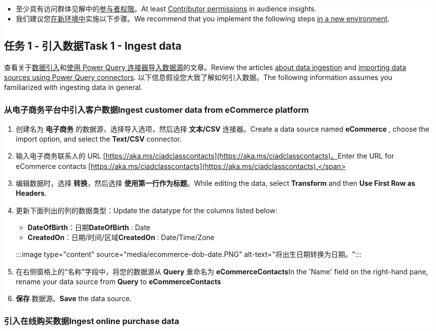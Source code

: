 - <span data-ttu-id="b8d24-111">至少具有访问群体见解中的[参与者权限](permissions.md)。</span><span class="sxs-lookup"><span data-stu-id="b8d24-111">At least [Contributor permissions](permissions.md) in audience insights.</span></span>
- <span data-ttu-id="b8d24-112">我们建议您[在新环境中](manage-environments.md)实施以下步骤。</span><span class="sxs-lookup"><span data-stu-id="b8d24-112">We recommend that you implement the following steps [in a new environment](manage-environments.md).</span></span>

## <a name="task-1---ingest-data"></a><span data-ttu-id="b8d24-113">任务 1 - 引入数据</span><span class="sxs-lookup"><span data-stu-id="b8d24-113">Task 1 - Ingest data</span></span>

<span data-ttu-id="b8d24-114">查看关于[数据引入](data-sources.md)和[使用 Power Query 连接器导入数据源](connect-power-query.md)的文章。</span><span class="sxs-lookup"><span data-stu-id="b8d24-114">Review the articles [about data ingestion](data-sources.md) and [importing data sources using Power Query connectors](connect-power-query.md).</span></span> <span data-ttu-id="b8d24-115">以下信息假设您大致了解如何引入数据。</span><span class="sxs-lookup"><span data-stu-id="b8d24-115">The following information assumes you familiarized with ingesting data in general.</span></span>

### <a name="ingest-customer-data-from-ecommerce-platform"></a><span data-ttu-id="b8d24-116">从电子商务平台中引入客户数据</span><span class="sxs-lookup"><span data-stu-id="b8d24-116">Ingest customer data from eCommerce platform</span></span>

1. <span data-ttu-id="b8d24-117">创建名为 **电子商务** 的数据源，选择导入选项，然后选择 **文本/CSV** 连接器。</span><span class="sxs-lookup"><span data-stu-id="b8d24-117">Create a data source named  **eCommerce** , choose the import option, and select the **Text/CSV** connector.</span></span>

1. <span data-ttu-id="b8d24-118">输入电子商务联系人的 URL [https://aka.ms/ciadclasscontacts](https://aka.ms/ciadclasscontacts)。</span><span class="sxs-lookup"><span data-stu-id="b8d24-118">Enter the URL for eCommerce contacts [https://aka.ms/ciadclasscontacts](https://aka.ms/ciadclasscontacts).</span></span>

1. <span data-ttu-id="b8d24-119">编辑数据时，选择 **转换**，然后选择 **使用第一行作为标题**。</span><span class="sxs-lookup"><span data-stu-id="b8d24-119">While editing the data, select  **Transform**  and then  **Use First Row as Headers**.</span></span>

1. <span data-ttu-id="b8d24-120">更新下面列出的列的数据类型：</span><span class="sxs-lookup"><span data-stu-id="b8d24-120">Update the datatype for the columns listed below:</span></span>
   - <span data-ttu-id="b8d24-121">**DateOfBirth**：日期</span><span class="sxs-lookup"><span data-stu-id="b8d24-121">**DateOfBirth** : Date</span></span>
   - <span data-ttu-id="b8d24-122">**CreatedOn**：日期/时间/区域</span><span class="sxs-lookup"><span data-stu-id="b8d24-122">**CreatedOn** : Date/Time/Zone</span></span>

   :::image type="content" source="media/ecommerce-dob-date.PNG" alt-text="将出生日期转换为日期。":::

1. <span data-ttu-id="b8d24-124">在右侧窗格上的“名称”字段中，将您的数据源从 **Query** 重命名为 **eCommerceContacts**</span><span class="sxs-lookup"><span data-stu-id="b8d24-124">In the 'Name' field on the right-hand pane, rename your data source from **Query** to **eCommerceContacts**</span></span>

1. <span data-ttu-id="b8d24-125">**保存** 数据源。</span><span class="sxs-lookup"><span data-stu-id="b8d24-125">**Save** the data source.</span></span>

### <a name="ingest-online-purchase-data"></a><span data-ttu-id="b8d24-126">引入在线购买数据</span><span class="sxs-lookup"><span data-stu-id="b8d24-126">Ingest online purchase data</span></span>
